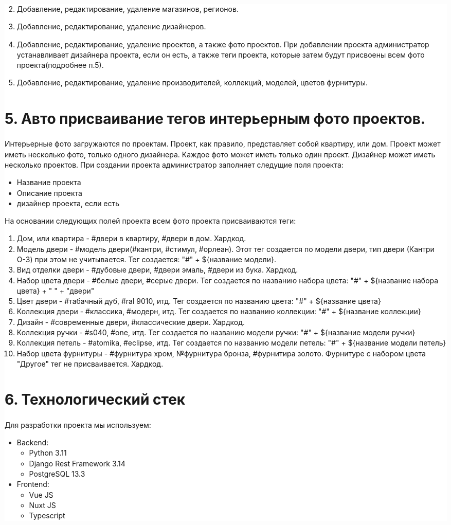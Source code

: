 2. Добавление, редактирование, удаление магазинов, регионов.

3. Добавление, редактирование, удаление дизайнеров.

4. Добавление, редактирование, удаление проектов, а также фото проектов. При добавлении проекта администратор устанавливает 
дизайнера проекта, если он есть, а также теги проекта, которые затем будут присвоены всем фото проекта(подробнее п.5).

5. Добавление, редактирование, удаление производителей, коллекций, моделей, цветов фурнитуры.

# 5. Авто присваивание тегов интерьерным фото проектов.

Интерьерные фото загружаются по проектам. Проект, как правило, представляет собой квартиру, или дом. Проект может иметь
несколько фото, только одного дизайнера.
Каждое фото может иметь только один проект. Дизайнер может иметь несколько проектов.
При создании проекта администратор заполняет следущие поля проекта:

- Название проекта
- Описание проекта
- дизайнер проекта, если есть

На основании следующих полей проекта всем фото проекта присваиваются теги:

1. Дом, или квартира - #двери в квартиру, #двери в дом. Хардкод.
2. Модель двери - #модель двери(#кантри, #стимул, #орлеан). Этот тег создается по модели двери, тип двери (Кантри О-3)
   при этом не учитывается. Тег создается: "#" + ${название модели}.
3. Вид отделки двери - #дубовые двери, #двери эмаль, #двери из бука. Хардкод.
4. Набор цвета двери - #белые двери, #серые двери. Тег создается по названию набора цвета: "#" + ${название набора
   цвета} + " " + "двери"
5. Цвет двери - #табачный дуб, #ral 9010, итд. Тег создается по названию цвета: "#" + ${название цвета}
6. Коллекция двери - #классика, #модерн, итд. Тег создается по названию коллекции: "#" + ${название коллекции}
7. Дизайн - #современные двери, #классические двери. Хардкод.
8. Коллекция ручки - #s040, #one, итд. Тег создается по названию модели ручки: "#" + ${название модели
   ручки}
9. Коллекция петель - #atomika, #eclipse, итд. Тег создается по названию модели петель: "#" + ${название модели
   петель}
10. Набор цвета фурнитуры - #фурнитура хром, №фурнитура бронза, #фурнитира золото. Фурнитуре с набором цвета "Другое"
    тег не присваивается. Хардкод.

# 6. Технологический стек

Для разработки проекта мы используем:

* Backend:
    - Python 3.11
    - Django Rest Framework 3.14
    - PostgreSQL 13.3
* Frontend:
    - Vue JS
    - Nuxt JS
    - Typescript

